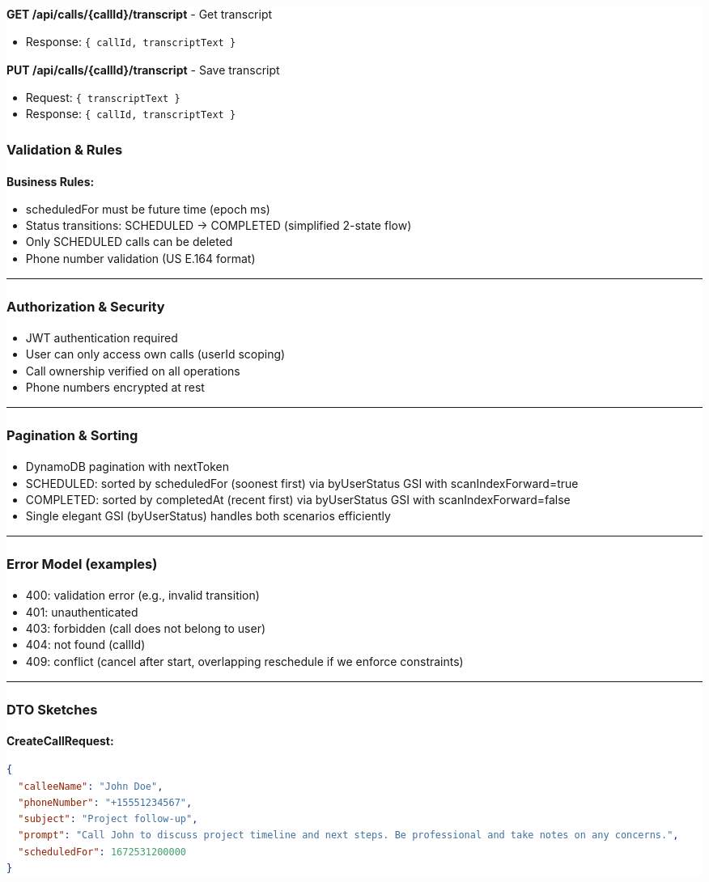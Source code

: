 **GET /api/calls/{callId}/transcript** - Get transcript
- Response: `{ callId, transcriptText }`

**PUT /api/calls/{callId}/transcript** - Save transcript
- Request: `{ transcriptText }`
- Response: `{ callId, transcriptText }`
### Validation & Rules


**Business Rules:**
- scheduledFor must be future time (epoch ms)
- Status transitions: SCHEDULED → COMPLETED (simplified 2-state flow)
- Only SCHEDULED calls can be deleted
- Phone number validation (US E.164 format)

---

### Authorization & Security

- JWT authentication required
- User can only access own calls (userId scoping)
- Call ownership verified on all operations
- Phone numbers encrypted at rest

---

### Pagination & Sorting

- DynamoDB pagination with nextToken
- SCHEDULED: sorted by scheduledFor (soonest first) via byUserStatus GSI with scanIndexForward=true
- COMPLETED: sorted by completedAt (recent first) via byUserStatus GSI with scanIndexForward=false  
- Single elegant GSI (byUserStatus) handles both scenarios efficiently
---

### Error Model (examples)
- 400: validation error (e.g., invalid transition)
- 401: unauthenticated
- 403: forbidden (call does not belong to user)
- 404: not found (callId)
- 409: conflict (cancel after start, overlapping reschedule if we enforce constraints)

---

### DTO Sketches

**CreateCallRequest:**
```json
{
  "calleeName": "John Doe",
  "phoneNumber": "+15551234567", 
  "subject": "Project follow-up",
  "prompt": "Call John to discuss project timeline and next steps. Be professional and take notes on any concerns.",
  "scheduledFor": 1672531200000
}
```
